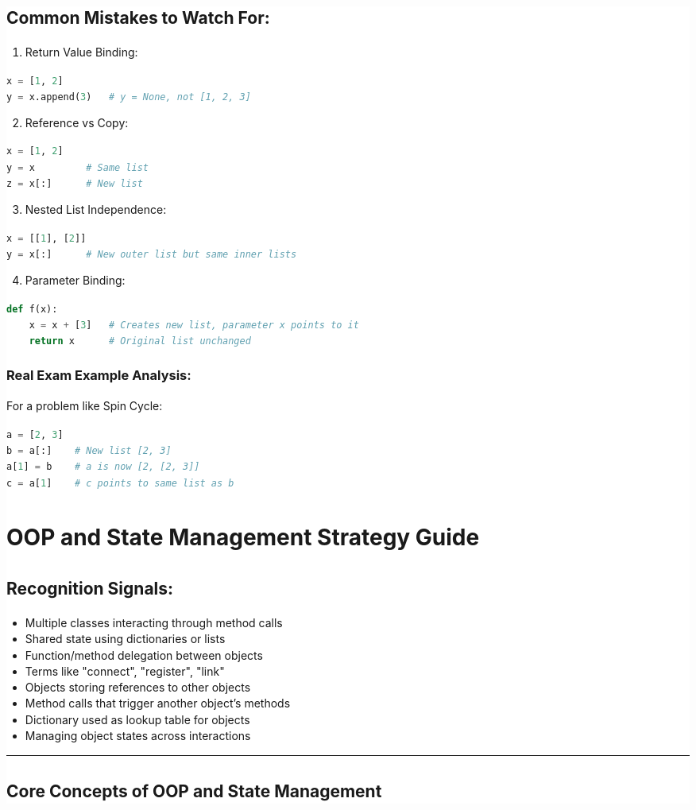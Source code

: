 ## Common Mistakes to Watch For:

1. Return Value Binding:
```python
x = [1, 2]
y = x.append(3)   # y = None, not [1, 2, 3]
```

2. Reference vs Copy:
```python
x = [1, 2]
y = x         # Same list
z = x[:]      # New list
```

3. Nested List Independence:
```python
x = [[1], [2]]
y = x[:]      # New outer list but same inner lists
```

4. Parameter Binding:
```python
def f(x):
    x = x + [3]   # Creates new list, parameter x points to it
    return x      # Original list unchanged
```

### Real Exam Example Analysis:
For a problem like Spin Cycle:
```python
a = [2, 3]
b = a[:]    # New list [2, 3]
a[1] = b    # a is now [2, [2, 3]]
c = a[1]    # c points to same list as b
```


# **OOP and State Management Strategy Guide**

## **Recognition Signals:**
- Multiple classes interacting through method calls
- Shared state using dictionaries or lists
- Function/method delegation between objects
- Terms like "connect", "register", "link"
- Objects storing references to other objects
- Method calls that trigger another object’s methods
- Dictionary used as lookup table for objects
- Managing object states across interactions

---

## **Core Concepts of OOP and State Management**
